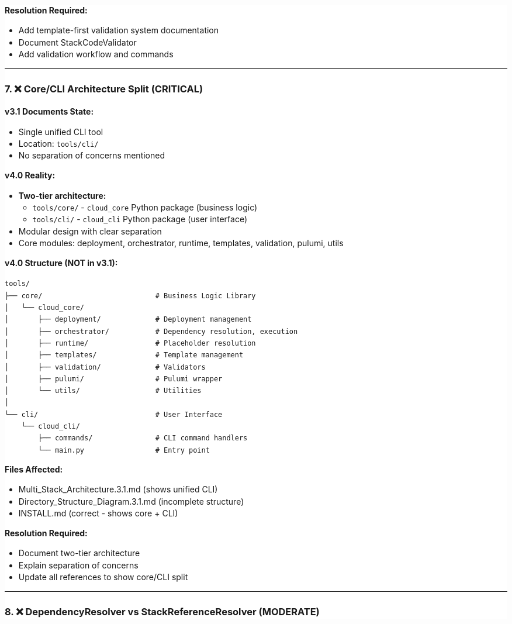 **Resolution Required:**
- Add template-first validation system documentation
- Document StackCodeValidator
- Add validation workflow and commands

---

### 7. ❌ Core/CLI Architecture Split (CRITICAL)

**v3.1 Documents State:**
- Single unified CLI tool
- Location: `tools/cli/`
- No separation of concerns mentioned

**v4.0 Reality:**
- **Two-tier architecture:**
  - `tools/core/` - `cloud_core` Python package (business logic)
  - `tools/cli/` - `cloud_cli` Python package (user interface)
- Modular design with clear separation
- Core modules: deployment, orchestrator, runtime, templates, validation, pulumi, utils

**v4.0 Structure (NOT in v3.1):**
```
tools/
├── core/                           # Business Logic Library
│   └── cloud_core/
│       ├── deployment/             # Deployment management
│       ├── orchestrator/           # Dependency resolution, execution
│       ├── runtime/                # Placeholder resolution
│       ├── templates/              # Template management
│       ├── validation/             # Validators
│       ├── pulumi/                 # Pulumi wrapper
│       └── utils/                  # Utilities
│
└── cli/                            # User Interface
    └── cloud_cli/
        ├── commands/               # CLI command handlers
        └── main.py                 # Entry point
```

**Files Affected:**
- Multi_Stack_Architecture.3.1.md (shows unified CLI)
- Directory_Structure_Diagram.3.1.md (incomplete structure)
- INSTALL.md (correct - shows core + CLI)

**Resolution Required:**
- Document two-tier architecture
- Explain separation of concerns
- Update all references to show core/CLI split

---

### 8. ❌ DependencyResolver vs StackReferenceResolver (MODERATE)
